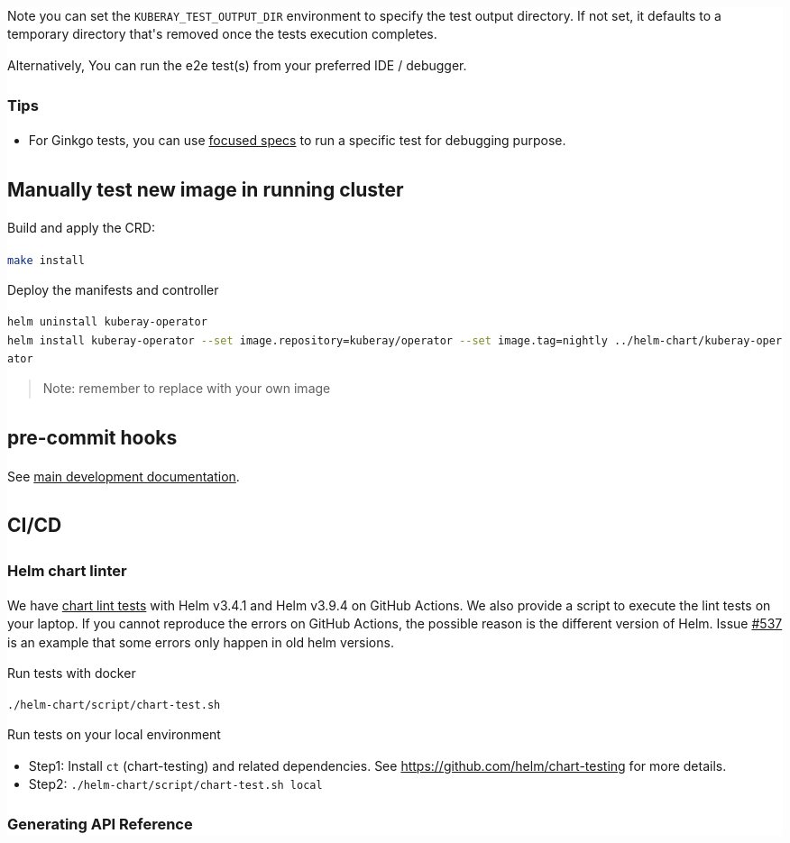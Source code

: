 Note you can set the `KUBERAY_TEST_OUTPUT_DIR` environment to specify the test output directory.
If not set, it defaults to a temporary directory that's removed once the tests execution completes.

Alternatively, You can run the e2e test(s) from your preferred IDE / debugger.

### Tips

* For Ginkgo tests, you can use [focused specs](https://onsi.github.io/ginkgo/#focused-specs) to run a specific test for debugging purpose.

## Manually test new image in running cluster

Build and apply the CRD:

```bash
make install
```

Deploy the manifests and controller

```bash
helm uninstall kuberay-operator
helm install kuberay-operator --set image.repository=kuberay/operator --set image.tag=nightly ../helm-chart/kuberay-operator
```

> Note: remember to replace with your own image

## pre-commit hooks

See [main development documentation][main-dev-doc].

## CI/CD

### Helm chart linter

We have [chart lint tests](https://github.com/ray-project/kuberay/blob/master/.github/workflows/helm-lint.yaml) with Helm v3.4.1 and Helm v3.9.4 on GitHub Actions. We also provide a script to execute the lint tests on your laptop. If you cannot reproduce the errors on GitHub Actions, the possible reason is the different version of Helm. Issue [#537](https://github.com/ray-project/kuberay/issues/537) is an example that some errors only happen in old helm versions.

Run tests with docker

```bash
./helm-chart/script/chart-test.sh
```

Run tests on your local environment

* Step1: Install `ct` (chart-testing) and related dependencies. See <https://github.com/helm/chart-testing> for more details.
* Step2: `./helm-chart/script/chart-test.sh local`

### Generating API Reference


[main-dev-doc]: ../docs/development/development.md#pre-commit-hooks